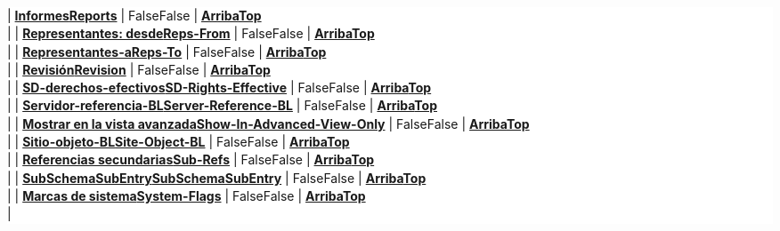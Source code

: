 | [<span data-ttu-id="10dd8-313">**Informes**</span><span class="sxs-lookup"><span data-stu-id="10dd8-313">**Reports**</span></span>](a-directreports.md)                                        | <span data-ttu-id="10dd8-314">False</span><span class="sxs-lookup"><span data-stu-id="10dd8-314">False</span></span>     | [<span data-ttu-id="10dd8-315">**Arriba**</span><span class="sxs-lookup"><span data-stu-id="10dd8-315">**Top**</span></span>](c-top.md)<br/>                                                          |
| [<span data-ttu-id="10dd8-316">**Representantes: desde**</span><span class="sxs-lookup"><span data-stu-id="10dd8-316">**Reps-From**</span></span>](a-repsfrom.md)                                           | <span data-ttu-id="10dd8-317">False</span><span class="sxs-lookup"><span data-stu-id="10dd8-317">False</span></span>     | [<span data-ttu-id="10dd8-318">**Arriba**</span><span class="sxs-lookup"><span data-stu-id="10dd8-318">**Top**</span></span>](c-top.md)<br/>                                                          |
| [<span data-ttu-id="10dd8-319">**Representantes-a**</span><span class="sxs-lookup"><span data-stu-id="10dd8-319">**Reps-To**</span></span>](a-repsto.md)                                               | <span data-ttu-id="10dd8-320">False</span><span class="sxs-lookup"><span data-stu-id="10dd8-320">False</span></span>     | [<span data-ttu-id="10dd8-321">**Arriba**</span><span class="sxs-lookup"><span data-stu-id="10dd8-321">**Top**</span></span>](c-top.md)<br/>                                                          |
| [<span data-ttu-id="10dd8-322">**Revisión**</span><span class="sxs-lookup"><span data-stu-id="10dd8-322">**Revision**</span></span>](a-revision.md)                                            | <span data-ttu-id="10dd8-323">False</span><span class="sxs-lookup"><span data-stu-id="10dd8-323">False</span></span>     | [<span data-ttu-id="10dd8-324">**Arriba**</span><span class="sxs-lookup"><span data-stu-id="10dd8-324">**Top**</span></span>](c-top.md)<br/>                                                          |
| [<span data-ttu-id="10dd8-325">**SD-derechos-efectivos**</span><span class="sxs-lookup"><span data-stu-id="10dd8-325">**SD-Rights-Effective**</span></span>](a-sdrightseffective.md)                        | <span data-ttu-id="10dd8-326">False</span><span class="sxs-lookup"><span data-stu-id="10dd8-326">False</span></span>     | [<span data-ttu-id="10dd8-327">**Arriba**</span><span class="sxs-lookup"><span data-stu-id="10dd8-327">**Top**</span></span>](c-top.md)<br/>                                                          |
| [<span data-ttu-id="10dd8-328">**Servidor-referencia-BL**</span><span class="sxs-lookup"><span data-stu-id="10dd8-328">**Server-Reference-BL**</span></span>](a-serverreferencebl.md)                        | <span data-ttu-id="10dd8-329">False</span><span class="sxs-lookup"><span data-stu-id="10dd8-329">False</span></span>     | [<span data-ttu-id="10dd8-330">**Arriba**</span><span class="sxs-lookup"><span data-stu-id="10dd8-330">**Top**</span></span>](c-top.md)<br/>                                                          |
| [<span data-ttu-id="10dd8-331">**Mostrar en la vista avanzada**</span><span class="sxs-lookup"><span data-stu-id="10dd8-331">**Show-In-Advanced-View-Only**</span></span>](a-showinadvancedviewonly.md)            | <span data-ttu-id="10dd8-332">False</span><span class="sxs-lookup"><span data-stu-id="10dd8-332">False</span></span>     | [<span data-ttu-id="10dd8-333">**Arriba**</span><span class="sxs-lookup"><span data-stu-id="10dd8-333">**Top**</span></span>](c-top.md)<br/>                                                          |
| [<span data-ttu-id="10dd8-334">**Sitio-objeto-BL**</span><span class="sxs-lookup"><span data-stu-id="10dd8-334">**Site-Object-BL**</span></span>](a-siteobjectbl.md)                                  | <span data-ttu-id="10dd8-335">False</span><span class="sxs-lookup"><span data-stu-id="10dd8-335">False</span></span>     | [<span data-ttu-id="10dd8-336">**Arriba**</span><span class="sxs-lookup"><span data-stu-id="10dd8-336">**Top**</span></span>](c-top.md)<br/>                                                          |
| [<span data-ttu-id="10dd8-337">**Referencias secundarias**</span><span class="sxs-lookup"><span data-stu-id="10dd8-337">**Sub-Refs**</span></span>](a-subrefs.md)                                             | <span data-ttu-id="10dd8-338">False</span><span class="sxs-lookup"><span data-stu-id="10dd8-338">False</span></span>     | [<span data-ttu-id="10dd8-339">**Arriba**</span><span class="sxs-lookup"><span data-stu-id="10dd8-339">**Top**</span></span>](c-top.md)<br/>                                                          |
| [<span data-ttu-id="10dd8-340">**SubSchemaSubEntry**</span><span class="sxs-lookup"><span data-stu-id="10dd8-340">**SubSchemaSubEntry**</span></span>](a-subschemasubentry.md)                          | <span data-ttu-id="10dd8-341">False</span><span class="sxs-lookup"><span data-stu-id="10dd8-341">False</span></span>     | [<span data-ttu-id="10dd8-342">**Arriba**</span><span class="sxs-lookup"><span data-stu-id="10dd8-342">**Top**</span></span>](c-top.md)<br/>                                                          |
| [<span data-ttu-id="10dd8-343">**Marcas de sistema**</span><span class="sxs-lookup"><span data-stu-id="10dd8-343">**System-Flags**</span></span>](a-systemflags.md)                                     | <span data-ttu-id="10dd8-344">False</span><span class="sxs-lookup"><span data-stu-id="10dd8-344">False</span></span>     | [<span data-ttu-id="10dd8-345">**Arriba**</span><span class="sxs-lookup"><span data-stu-id="10dd8-345">**Top**</span></span>](c-top.md)<br/>                                                          |
